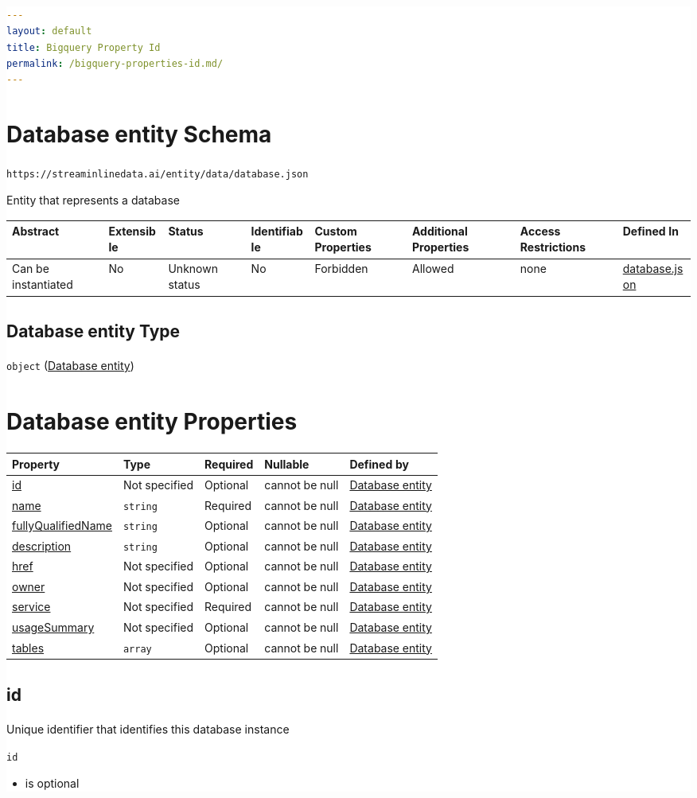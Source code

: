 ```yaml
---
layout: default
title: Bigquery Property Id
permalink: /bigquery-properties-id.md/
---
```

# Database entity Schema

```txt
https://streaminlinedata.ai/entity/data/database.json
```

Entity that represents a database

| Abstract            | Extensible | Status         | Identifiable | Custom Properties | Additional Properties | Access Restrictions | Defined In                                                        |
| :------------------ | :--------- | :------------- | :----------- | :---------------- | :-------------------- | :------------------ | :---------------------------------------------------------------- |
| Can be instantiated | No         | Unknown status | No           | Forbidden         | Allowed               | none                | [database.json](database.md "open original schema") |

## Database entity Type

`object` ([Database entity](database.md))

# Database entity Properties

| Property                                  | Type          | Required | Nullable       | Defined by                                                                                                                                          |
| :---------------------------------------- | :------------ | :------- | :------------- | :-------------------------------------------------------------------------------------------------------------------------------------------------- |
| [id](#id)                                 | Not specified | Optional | cannot be null | [Database entity](database-properties-id.md "https://streaminlinedata.ai/entity/data/database.json#/properties/id")                                 |
| [name](#name)                             | `string`      | Required | cannot be null | [Database entity](database-properties-name.md "https://streaminlinedata.ai/entity/data/database.json#/properties/name")                             |
| [fullyQualifiedName](#fullyqualifiedname) | `string`      | Optional | cannot be null | [Database entity](database-properties-fullyqualifiedname.md "https://streaminlinedata.ai/entity/data/database.json#/properties/fullyQualifiedName") |
| [description](#description)               | `string`      | Optional | cannot be null | [Database entity](database-properties-description.md "https://streaminlinedata.ai/entity/data/database.json#/properties/description")               |
| [href](#href)                             | Not specified | Optional | cannot be null | [Database entity](database-properties-href.md "https://streaminlinedata.ai/entity/data/database.json#/properties/href")                             |
| [owner](#owner)                           | Not specified | Optional | cannot be null | [Database entity](database-properties-owner.md "https://streaminlinedata.ai/entity/data/database.json#/properties/owner")                           |
| [service](#service)                       | Not specified | Required | cannot be null | [Database entity](database-properties-service.md "https://streaminlinedata.ai/entity/data/database.json#/properties/service")                       |
| [usageSummary](#usagesummary)             | Not specified | Optional | cannot be null | [Database entity](database-properties-usagesummary.md "https://streaminlinedata.ai/entity/data/database.json#/properties/usageSummary")             |
| [tables](#tables)                         | `array`       | Optional | cannot be null | [Database entity](database-properties-tables.md "https://streaminlinedata.ai/entity/data/database.json#/properties/tables")                         |

## id

Unique identifier that identifies this database instance

`id`

*   is optional
